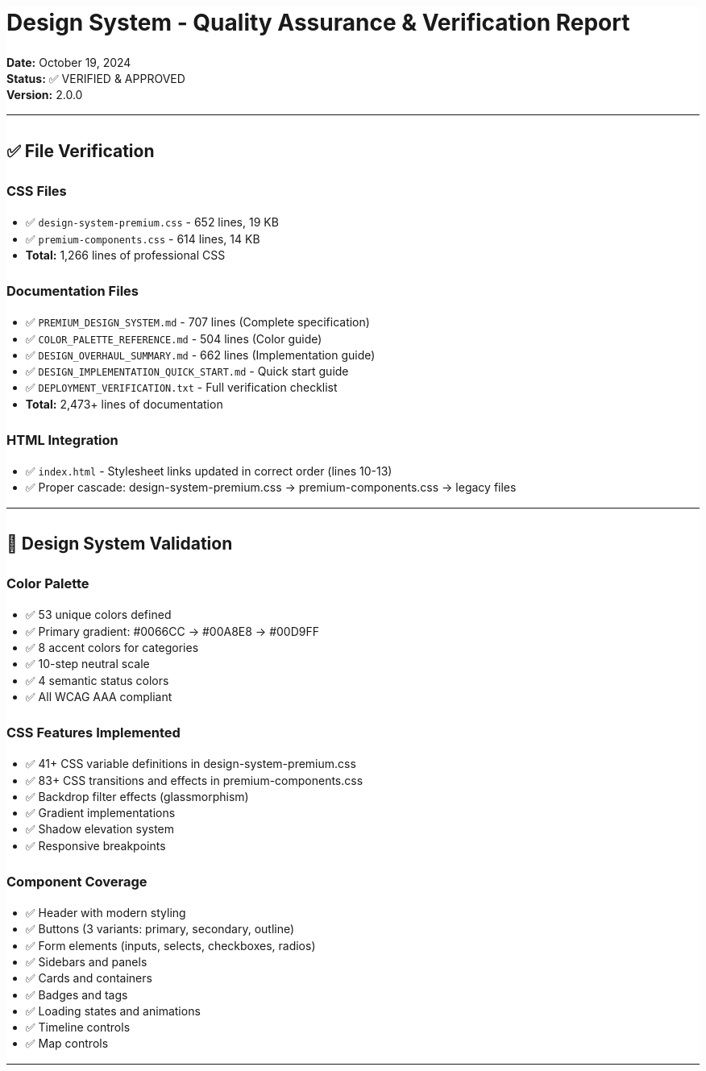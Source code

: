 # Design System - Quality Assurance & Verification Report

**Date:** October 19, 2024  
**Status:** ✅ VERIFIED & APPROVED  
**Version:** 2.0.0

---

## ✅ File Verification

### CSS Files
- ✅ `design-system-premium.css` - 652 lines, 19 KB
- ✅ `premium-components.css` - 614 lines, 14 KB
- **Total:** 1,266 lines of professional CSS

### Documentation Files
- ✅ `PREMIUM_DESIGN_SYSTEM.md` - 707 lines (Complete specification)
- ✅ `COLOR_PALETTE_REFERENCE.md` - 504 lines (Color guide)
- ✅ `DESIGN_OVERHAUL_SUMMARY.md` - 662 lines (Implementation guide)
- ✅ `DESIGN_IMPLEMENTATION_QUICK_START.md` - Quick start guide
- ✅ `DEPLOYMENT_VERIFICATION.txt` - Full verification checklist
- **Total:** 2,473+ lines of documentation

### HTML Integration
- ✅ `index.html` - Stylesheet links updated in correct order (lines 10-13)
- ✅ Proper cascade: design-system-premium.css → premium-components.css → legacy files

---

## 🎨 Design System Validation

### Color Palette
- ✅ 53 unique colors defined
- ✅ Primary gradient: #0066CC → #00A8E8 → #00D9FF
- ✅ 8 accent colors for categories
- ✅ 10-step neutral scale
- ✅ 4 semantic status colors
- ✅ All WCAG AAA compliant

### CSS Features Implemented
- ✅ 41+ CSS variable definitions in design-system-premium.css
- ✅ 83+ CSS transitions and effects in premium-components.css
- ✅ Backdrop filter effects (glassmorphism)
- ✅ Gradient implementations
- ✅ Shadow elevation system
- ✅ Responsive breakpoints

### Component Coverage
- ✅ Header with modern styling
- ✅ Buttons (3 variants: primary, secondary, outline)
- ✅ Form elements (inputs, selects, checkboxes, radios)
- ✅ Sidebars and panels
- ✅ Cards and containers
- ✅ Badges and tags
- ✅ Loading states and animations
- ✅ Timeline controls
- ✅ Map controls

---